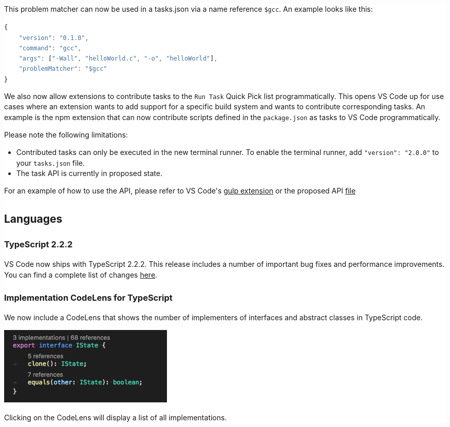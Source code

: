 This problem matcher can now be used in a tasks.json via a name reference
`$gcc`. An example looks like this:

```ts
{
    "version": "0.1.0",
    "command": "gcc",
    "args": ["-Wall", "helloWorld.c", "-o", "helloWorld"],
    "problemMatcher": "$gcc"
}
```

We also now allow extensions to contribute tasks to the `Run Task` Quick Pick
list programmatically. This opens VS Code up for use cases where an extension
wants to add support for a specific build system and wants to contribute
corresponding tasks. An example is the npm extension that can now contribute
scripts defined in the `package.json` as tasks to VS Code programmatically.

Please note the following limitations:

-   Contributed tasks can only be executed in the new terminal runner. To enable
    the terminal runner, add `"version": "2.0.0"` to your `tasks.json` file.
-   The task API is currently in proposed state.

For an example of how to use the API, please refer to VS Code's
[gulp extension](https://github.com/Microsoft/vscode/tree/master/extensions/gulp)
or the proposed API
[file](https://github.com/Microsoft/vscode/blob/master/src/vs/vscode.proposed.d.ts)

## Languages

### TypeScript 2.2.2

VS Code now ships with TypeScript 2.2.2. This release includes a number of
important bug fixes and performance improvements. You can find a complete list
of changes
[here](https://github.com/Microsoft/TypeScript/milestone/40?closed=1).

### Implementation CodeLens for TypeScript

We now include a CodeLens that shows the number of implementers of interfaces
and abstract classes in TypeScript code.

![TypeScript Implementations CodeLens](images/1_11/ts-implementations-lens.png)

Clicking on the CodeLens will display a list of all implementations.
